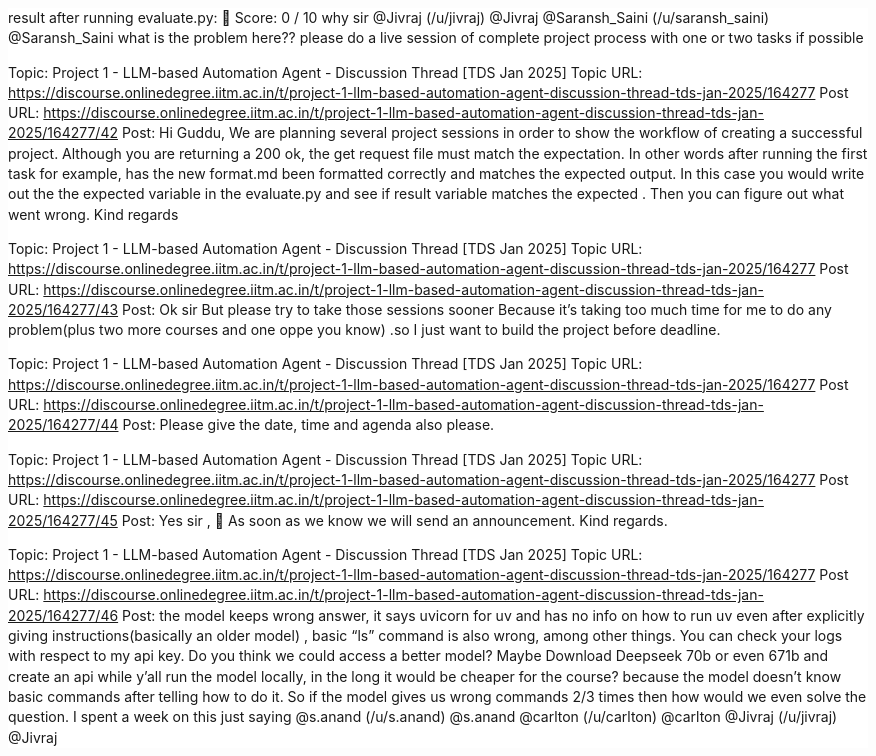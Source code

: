  result after running evaluate.py: 
 :dart:  Score: 0 / 10 
 why sir  @Jivraj (/u/jivraj) @Jivraj   @Saransh_Saini (/u/saransh_saini) @Saransh_Saini   what is the problem here?? 
please do a live session of complete project process with one or two tasks if possible 

Topic: Project 1 - LLM-based Automation Agent - Discussion Thread [TDS Jan 2025]
Topic URL: https://discourse.onlinedegree.iitm.ac.in/t/project-1-llm-based-automation-agent-discussion-thread-tds-jan-2025/164277
Post URL: https://discourse.onlinedegree.iitm.ac.in/t/project-1-llm-based-automation-agent-discussion-thread-tds-jan-2025/164277/42
Post:  Hi Guddu, 
 We are planning several project sessions in order to show the workflow of creating a successful project. 
 Although you are returning a 200 ok, the get request file must match the expectation. In other words after running the first task for example, has the new format.md been formatted correctly and matches the expected output. 
 In this case you would write out the the  expected  variable in the  evaluate.py  and see if  result  variable matches the  expected . Then you can figure out what went wrong. 
 Kind regards 

Topic: Project 1 - LLM-based Automation Agent - Discussion Thread [TDS Jan 2025]
Topic URL: https://discourse.onlinedegree.iitm.ac.in/t/project-1-llm-based-automation-agent-discussion-thread-tds-jan-2025/164277
Post URL: https://discourse.onlinedegree.iitm.ac.in/t/project-1-llm-based-automation-agent-discussion-thread-tds-jan-2025/164277/43
Post:  Ok sir 
But please try to take those sessions sooner 
Because it’s taking too much time for me to do any problem(plus two more courses and one oppe you know) .so I just want to build the project before deadline. 

Topic: Project 1 - LLM-based Automation Agent - Discussion Thread [TDS Jan 2025]
Topic URL: https://discourse.onlinedegree.iitm.ac.in/t/project-1-llm-based-automation-agent-discussion-thread-tds-jan-2025/164277
Post URL: https://discourse.onlinedegree.iitm.ac.in/t/project-1-llm-based-automation-agent-discussion-thread-tds-jan-2025/164277/44
Post:  Please give the date, time and agenda also please. 

Topic: Project 1 - LLM-based Automation Agent - Discussion Thread [TDS Jan 2025]
Topic URL: https://discourse.onlinedegree.iitm.ac.in/t/project-1-llm-based-automation-agent-discussion-thread-tds-jan-2025/164277
Post URL: https://discourse.onlinedegree.iitm.ac.in/t/project-1-llm-based-automation-agent-discussion-thread-tds-jan-2025/164277/45
Post:  Yes sir , :saluting_face: 
 As soon as we know we will send an announcement. 
 Kind regards. 

Topic: Project 1 - LLM-based Automation Agent - Discussion Thread [TDS Jan 2025]
Topic URL: https://discourse.onlinedegree.iitm.ac.in/t/project-1-llm-based-automation-agent-discussion-thread-tds-jan-2025/164277
Post URL: https://discourse.onlinedegree.iitm.ac.in/t/project-1-llm-based-automation-agent-discussion-thread-tds-jan-2025/164277/46
Post:  the model keeps wrong answer, it says uvicorn for uv and has no info on how to run uv even after explicitly giving instructions(basically an older model) , basic “ls” command is also wrong, among other things. You can check your logs with respect to my api key. 
Do you think we could access a better model? 
 Maybe Download Deepseek 70b or even 671b and create an api while y’all run the model locally, in the long it would be cheaper for the course? 
because the model doesn’t know basic commands after telling how to do it. 
So if the model gives us wrong commands 2/3 times then how would we even solve the question. 
I spent a week on this just saying 
 @s.anand (/u/s.anand) @s.anand   @carlton (/u/carlton) @carlton   @Jivraj (/u/jivraj) @Jivraj 
